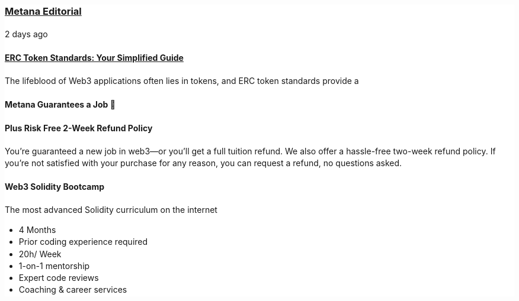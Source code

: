 




### [Metana Editorial](https://metana.io/blog/author/editorial/)




2 days ago

#### [ERC Token Standards: Your Simplified Guide](https://metana.io/blog/erc-token-standards-your-simplified-guide/)




The lifeblood of Web3 applications often lies in tokens, and ERC token standards provide a 
 







#### Metana Guarantees  a Job 💼

 





#### Plus Risk Free 2-Week Refund Policy

 




You’re guaranteed a new job in web3—or you’ll get a full tuition refund. We also offer a hassle-free two-week refund policy. If you’re not satisfied with your purchase for any reason, you can request a refund, no questions asked.

 






#### Web3 Solidity Bootcamp

 





 The most advanced Solidity curriculum on the internet

 




* 4 Months
* Prior coding experience required
* 20h/ Week
* 1-on-1 mentorship
* Expert code reviews
* Coaching & career services
